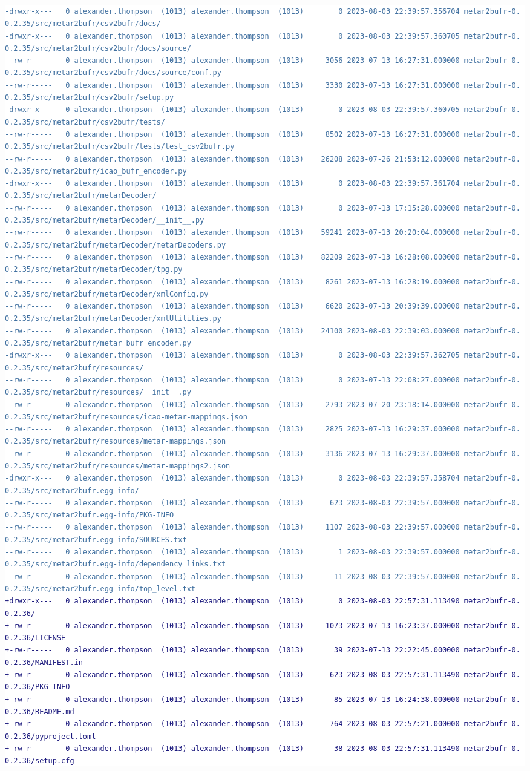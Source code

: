```diff
-drwxr-x---   0 alexander.thompson  (1013) alexander.thompson  (1013)        0 2023-08-03 22:39:57.356704 metar2bufr-0.0.2.35/src/metar2bufr/csv2bufr/docs/
-drwxr-x---   0 alexander.thompson  (1013) alexander.thompson  (1013)        0 2023-08-03 22:39:57.360705 metar2bufr-0.0.2.35/src/metar2bufr/csv2bufr/docs/source/
--rw-r-----   0 alexander.thompson  (1013) alexander.thompson  (1013)     3056 2023-07-13 16:27:31.000000 metar2bufr-0.0.2.35/src/metar2bufr/csv2bufr/docs/source/conf.py
--rw-r-----   0 alexander.thompson  (1013) alexander.thompson  (1013)     3330 2023-07-13 16:27:31.000000 metar2bufr-0.0.2.35/src/metar2bufr/csv2bufr/setup.py
-drwxr-x---   0 alexander.thompson  (1013) alexander.thompson  (1013)        0 2023-08-03 22:39:57.360705 metar2bufr-0.0.2.35/src/metar2bufr/csv2bufr/tests/
--rw-r-----   0 alexander.thompson  (1013) alexander.thompson  (1013)     8502 2023-07-13 16:27:31.000000 metar2bufr-0.0.2.35/src/metar2bufr/csv2bufr/tests/test_csv2bufr.py
--rw-r-----   0 alexander.thompson  (1013) alexander.thompson  (1013)    26208 2023-07-26 21:53:12.000000 metar2bufr-0.0.2.35/src/metar2bufr/icao_bufr_encoder.py
-drwxr-x---   0 alexander.thompson  (1013) alexander.thompson  (1013)        0 2023-08-03 22:39:57.361704 metar2bufr-0.0.2.35/src/metar2bufr/metarDecoder/
--rw-r-----   0 alexander.thompson  (1013) alexander.thompson  (1013)        0 2023-07-13 17:15:28.000000 metar2bufr-0.0.2.35/src/metar2bufr/metarDecoder/__init__.py
--rw-r-----   0 alexander.thompson  (1013) alexander.thompson  (1013)    59241 2023-07-13 20:20:04.000000 metar2bufr-0.0.2.35/src/metar2bufr/metarDecoder/metarDecoders.py
--rw-r-----   0 alexander.thompson  (1013) alexander.thompson  (1013)    82209 2023-07-13 16:28:08.000000 metar2bufr-0.0.2.35/src/metar2bufr/metarDecoder/tpg.py
--rw-r-----   0 alexander.thompson  (1013) alexander.thompson  (1013)     8261 2023-07-13 16:28:19.000000 metar2bufr-0.0.2.35/src/metar2bufr/metarDecoder/xmlConfig.py
--rw-r-----   0 alexander.thompson  (1013) alexander.thompson  (1013)     6620 2023-07-13 20:39:39.000000 metar2bufr-0.0.2.35/src/metar2bufr/metarDecoder/xmlUtilities.py
--rw-r-----   0 alexander.thompson  (1013) alexander.thompson  (1013)    24100 2023-08-03 22:39:03.000000 metar2bufr-0.0.2.35/src/metar2bufr/metar_bufr_encoder.py
-drwxr-x---   0 alexander.thompson  (1013) alexander.thompson  (1013)        0 2023-08-03 22:39:57.362705 metar2bufr-0.0.2.35/src/metar2bufr/resources/
--rw-r-----   0 alexander.thompson  (1013) alexander.thompson  (1013)        0 2023-07-13 22:08:27.000000 metar2bufr-0.0.2.35/src/metar2bufr/resources/__init__.py
--rw-r-----   0 alexander.thompson  (1013) alexander.thompson  (1013)     2793 2023-07-20 23:18:14.000000 metar2bufr-0.0.2.35/src/metar2bufr/resources/icao-metar-mappings.json
--rw-r-----   0 alexander.thompson  (1013) alexander.thompson  (1013)     2825 2023-07-13 16:29:37.000000 metar2bufr-0.0.2.35/src/metar2bufr/resources/metar-mappings.json
--rw-r-----   0 alexander.thompson  (1013) alexander.thompson  (1013)     3136 2023-07-13 16:29:37.000000 metar2bufr-0.0.2.35/src/metar2bufr/resources/metar-mappings2.json
-drwxr-x---   0 alexander.thompson  (1013) alexander.thompson  (1013)        0 2023-08-03 22:39:57.358704 metar2bufr-0.0.2.35/src/metar2bufr.egg-info/
--rw-r-----   0 alexander.thompson  (1013) alexander.thompson  (1013)      623 2023-08-03 22:39:57.000000 metar2bufr-0.0.2.35/src/metar2bufr.egg-info/PKG-INFO
--rw-r-----   0 alexander.thompson  (1013) alexander.thompson  (1013)     1107 2023-08-03 22:39:57.000000 metar2bufr-0.0.2.35/src/metar2bufr.egg-info/SOURCES.txt
--rw-r-----   0 alexander.thompson  (1013) alexander.thompson  (1013)        1 2023-08-03 22:39:57.000000 metar2bufr-0.0.2.35/src/metar2bufr.egg-info/dependency_links.txt
--rw-r-----   0 alexander.thompson  (1013) alexander.thompson  (1013)       11 2023-08-03 22:39:57.000000 metar2bufr-0.0.2.35/src/metar2bufr.egg-info/top_level.txt
+drwxr-x---   0 alexander.thompson  (1013) alexander.thompson  (1013)        0 2023-08-03 22:57:31.113490 metar2bufr-0.0.2.36/
+-rw-r-----   0 alexander.thompson  (1013) alexander.thompson  (1013)     1073 2023-07-13 16:23:37.000000 metar2bufr-0.0.2.36/LICENSE
+-rw-r-----   0 alexander.thompson  (1013) alexander.thompson  (1013)       39 2023-07-13 22:22:45.000000 metar2bufr-0.0.2.36/MANIFEST.in
+-rw-r-----   0 alexander.thompson  (1013) alexander.thompson  (1013)      623 2023-08-03 22:57:31.113490 metar2bufr-0.0.2.36/PKG-INFO
+-rw-r-----   0 alexander.thompson  (1013) alexander.thompson  (1013)       85 2023-07-13 16:24:38.000000 metar2bufr-0.0.2.36/README.md
+-rw-r-----   0 alexander.thompson  (1013) alexander.thompson  (1013)      764 2023-08-03 22:57:21.000000 metar2bufr-0.0.2.36/pyproject.toml
+-rw-r-----   0 alexander.thompson  (1013) alexander.thompson  (1013)       38 2023-08-03 22:57:31.113490 metar2bufr-0.0.2.36/setup.cfg
```